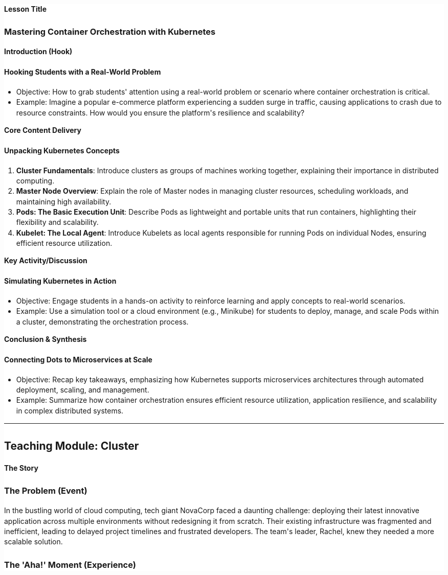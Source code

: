 **Lesson Title**
### Mastering Container Orchestration with Kubernetes

**Introduction (Hook)**
#### Hooking Students with a Real-World Problem
* Objective: How to grab students' attention using a real-world problem or scenario where container orchestration is critical.
* Example: Imagine a popular e-commerce platform experiencing a sudden surge in traffic, causing applications to crash due to resource constraints. How would you ensure the platform's resilience and scalability?

**Core Content Delivery**
#### Unpacking Kubernetes Concepts
1.  **Cluster Fundamentals**: Introduce clusters as groups of machines working together, explaining their importance in distributed computing.
2.  **Master Node Overview**: Explain the role of Master nodes in managing cluster resources, scheduling workloads, and maintaining high availability.
3.  **Pods: The Basic Execution Unit**: Describe Pods as lightweight and portable units that run containers, highlighting their flexibility and scalability.
4.  **Kubelet: The Local Agent**: Introduce Kubelets as local agents responsible for running Pods on individual Nodes, ensuring efficient resource utilization.

**Key Activity/Discussion**
#### Simulating Kubernetes in Action
* Objective: Engage students in a hands-on activity to reinforce learning and apply concepts to real-world scenarios.
* Example: Use a simulation tool or a cloud environment (e.g., Minikube) for students to deploy, manage, and scale Pods within a cluster, demonstrating the orchestration process.

**Conclusion & Synthesis**
#### Connecting Dots to Microservices at Scale
* Objective: Recap key takeaways, emphasizing how Kubernetes supports microservices architectures through automated deployment, scaling, and management.
* Example: Summarize how container orchestration ensures efficient resource utilization, application resilience, and scalability in complex distributed systems.


---

## Teaching Module: Cluster
**The Story**

### The Problem (Event)

In the bustling world of cloud computing, tech giant NovaCorp faced a daunting challenge: deploying their latest innovative application across multiple environments without redesigning it from scratch. Their existing infrastructure was fragmented and inefficient, leading to delayed project timelines and frustrated developers. The team's leader, Rachel, knew they needed a more scalable solution.

### The 'Aha!' Moment (Experience)
